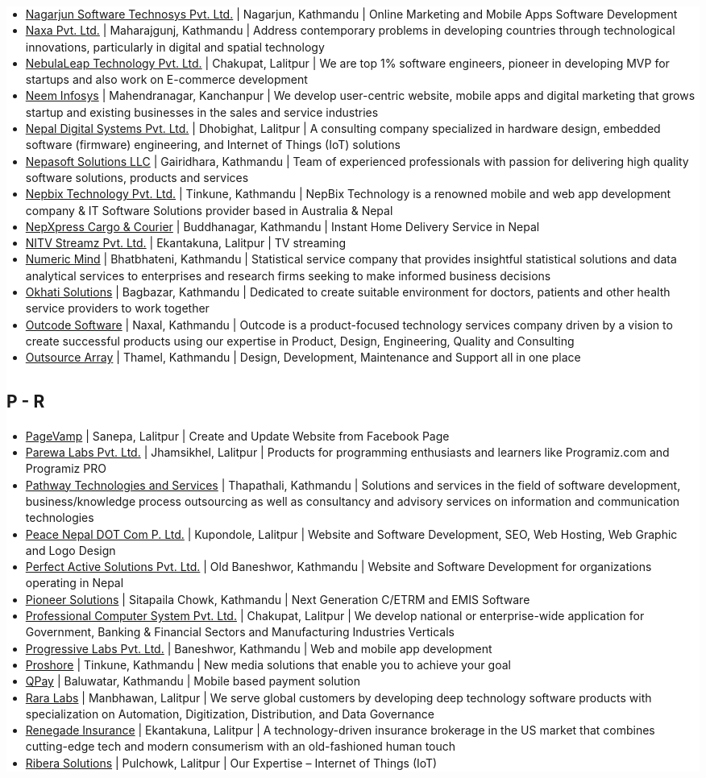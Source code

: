 - [Nagarjun Software Technosys Pvt. Ltd.](https://nagarjunsofttech.com/) | Nagarjun, Kathmandu | Online Marketing and Mobile Apps Software Development
- [Naxa Pvt. Ltd.](https://naxa.com.np/) | Maharajgunj, Kathmandu | Address contemporary problems in developing countries through technological innovations, particularly in digital and spatial technology
- [NebulaLeap Technology Pvt. Ltd.](https://nebulaleap.com) | Chakupat, Lalitpur | We are top 1% software engineers, pioneer in developing MVP for startups and also work on E-commerce development
- [Neem Infosys](https://neeminfosys.com/) | Mahendranagar, Kanchanpur | We develop user-centric website, mobile apps and digital marketing that grows startup and existing businesses in the sales and service industries
- [Nepal Digital Systems Pvt. Ltd.](https://nepaldigisys.com/) | Dhobighat, Lalitpur | A consulting company specialized in hardware design, embedded software (firmware) engineering, and Internet of Things (IoT) solutions
- [Nepasoft Solutions LLC](https://nepasoft.com/) | Gairidhara, Kathmandu | Team of experienced professionals with passion for delivering high quality software solutions, products and services
- [Nepbix Technology Pvt. Ltd.](https://www.nepbix.com/) | Tinkune, Kathmandu | NepBix Technology is a renowned mobile and web app development company & IT Software Solutions provider based in Australia & Nepal
- [NepXpress Cargo & Courier](https://www.nepxpress.com) | Buddhanagar, Kathmandu | Instant Home Delivery Service in Nepal
- [NITV Streamz Pvt. Ltd.](https://nettv.com.np/) | Ekantakuna, Lalitpur | TV streaming
- [Numeric Mind](https://numericmind.com) | Bhatbhateni, Kathmandu | Statistical service company that provides insightful statistical solutions and data analytical services to enterprises and research firms seeking to make informed business decisions
- [Okhati Solutions](https://www.okhati.com.np/) | Bagbazar, Kathmandu | Dedicated to create suitable environment for doctors, patients and other health service providers to work together
- [Outcode Software](https://outcodesoftware.com/) | Naxal, Kathmandu | Outcode is a product-focused technology services company driven by a vision to create successful products using our expertise in Product, Design, Engineering, Quality and Consulting
- [Outsource Array](https://outsourcearray.com/) | Thamel, Kathmandu | Design, Development, Maintenance and Support all in one place

## P - R

- [PageVamp](https://www.pagevamp.com/) | Sanepa, Lalitpur | Create and Update Website from Facebook Page
- [Parewa Labs Pvt. Ltd.](https://parewalabs.com/) | Jhamsikhel, Lalitpur | Products for programming enthusiasts and learners like Programiz.com and Programiz PRO
- [Pathway Technologies and Services](https://pathway.com.np/) | Thapathali, Kathmandu | Solutions and services in the field of software development, business/knowledge process outsourcing as well as consultancy and advisory services on information and communication technologies
- [Peace Nepal DOT Com P. Ltd.](https://peacenepal.com.np/) | Kupondole, Lalitpur | Website and Software Development, SEO, Web Hosting, Web Graphic and Logo Design
- [Perfect Active Solutions Pvt. Ltd.](https://pas.com.np/) | Old Baneshwor, Kathmandu | Website and Software Development for organizations operating in Nepal
- [Pioneer Solutions](https://www.pioneersolutionsglobal.com/) | Sitapaila Chowk, Kathmandu | Next Generation C/ETRM and EMIS Software
- [Professional Computer System Pvt. Ltd.](https://www.pcs.com.np/) | Chakupat, Lalitpur | We develop national or enterprise-wide application for Government, Banking & Financial Sectors and Manufacturing Industries Verticals
- [Progressive Labs Pvt. Ltd.](https://progressivelabs.tech/) | Baneshwor, Kathmandu | Web and mobile app development
- [Proshore](https://proshore.nl/) | Tinkune, Kathmandu | New media solutions that enable you to achieve your goal
- [QPay](https://www.qpay.com.np/) | Baluwatar, Kathmandu | Mobile based payment solution
- [Rara Labs](https://www.raralabs.com/) | Manbhawan, Lalitpur | We serve global customers by developing deep technology software products with specialization on Automation, Digitization, Distribution, and Data Governance
- [Renegade Insurance](https://renegadeinsurance.com/) | Ekantakuna, Lalitpur | A technology-driven insurance brokerage in the US market that combines cutting-edge tech and modern consumerism with an old-fashioned human touch
- [Ribera Solutions](https://www.riberasolutions.com/) | Pulchowk, Lalitpur | Our Expertise – Internet of Things (IoT)